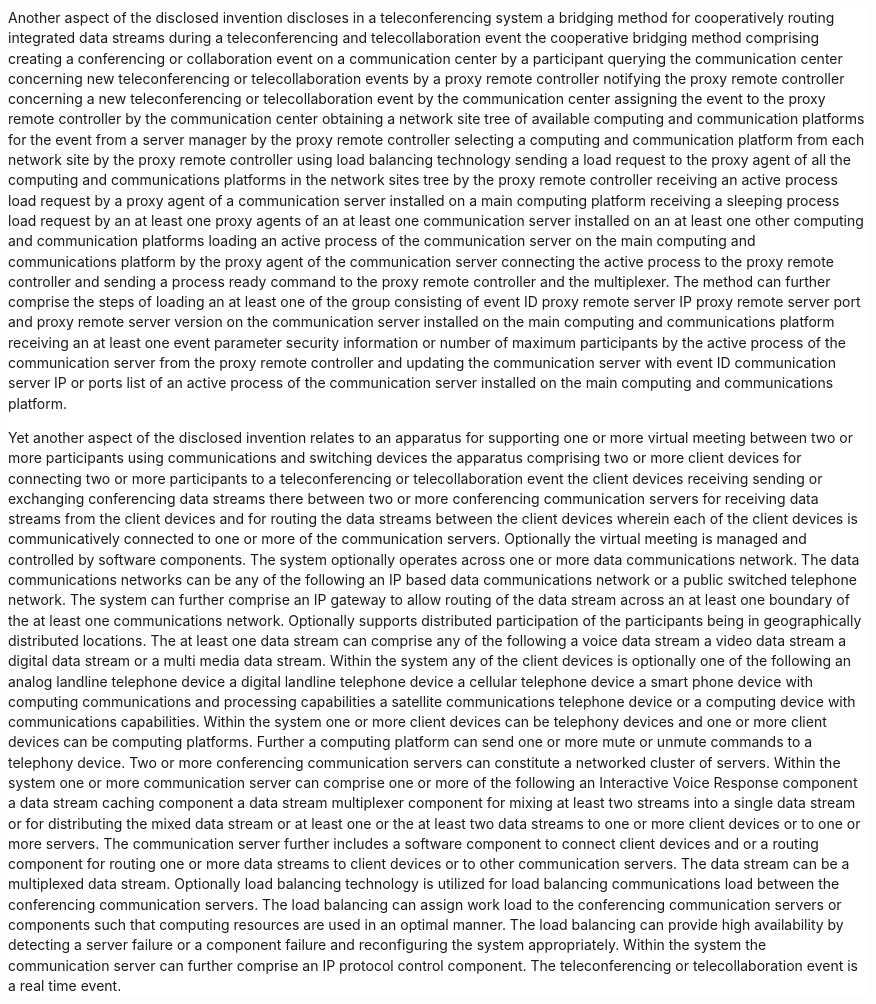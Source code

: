Another aspect of the disclosed invention discloses in a teleconferencing system a bridging method for cooperatively routing integrated data streams during a teleconferencing and telecollaboration event the cooperative bridging method comprising creating a conferencing or collaboration event on a communication center by a participant querying the communication center concerning new teleconferencing or telecollaboration events by a proxy remote controller notifying the proxy remote controller concerning a new teleconferencing or telecollaboration event by the communication center assigning the event to the proxy remote controller by the communication center obtaining a network site tree of available computing and communication platforms for the event from a server manager by the proxy remote controller selecting a computing and communication platform from each network site by the proxy remote controller using load balancing technology sending a load request to the proxy agent of all the computing and communications platforms in the network sites tree by the proxy remote controller receiving an active process load request by a proxy agent of a communication server installed on a main computing platform receiving a sleeping process load request by an at least one proxy agents of an at least one communication server installed on an at least one other computing and communication platforms loading an active process of the communication server on the main computing and communications platform by the proxy agent of the communication server connecting the active process to the proxy remote controller and sending a process ready command to the proxy remote controller and the multiplexer. The method can further comprise the steps of loading an at least one of the group consisting of event ID proxy remote server IP proxy remote server port and proxy remote server version on the communication server installed on the main computing and communications platform receiving an at least one event parameter security information or number of maximum participants by the active process of the communication server from the proxy remote controller and updating the communication server with event ID communication server IP or ports list of an active process of the communication server installed on the main computing and communications platform.

Yet another aspect of the disclosed invention relates to an apparatus for supporting one or more virtual meeting between two or more participants using communications and switching devices the apparatus comprising two or more client devices for connecting two or more participants to a teleconferencing or telecollaboration event the client devices receiving sending or exchanging conferencing data streams there between two or more conferencing communication servers for receiving data streams from the client devices and for routing the data streams between the client devices wherein each of the client devices is communicatively connected to one or more of the communication servers. Optionally the virtual meeting is managed and controlled by software components. The system optionally operates across one or more data communications network. The data communications networks can be any of the following an IP based data communications network or a public switched telephone network. The system can further comprise an IP gateway to allow routing of the data stream across an at least one boundary of the at least one communications network. Optionally supports distributed participation of the participants being in geographically distributed locations. The at least one data stream can comprise any of the following a voice data stream a video data stream a digital data stream or a multi media data stream. Within the system any of the client devices is optionally one of the following an analog landline telephone device a digital landline telephone device a cellular telephone device a smart phone device with computing communications and processing capabilities a satellite communications telephone device or a computing device with communications capabilities. Within the system one or more client devices can be telephony devices and one or more client devices can be computing platforms. Further a computing platform can send one or more mute or unmute commands to a telephony device. Two or more conferencing communication servers can constitute a networked cluster of servers. Within the system one or more communication server can comprise one or more of the following an Interactive Voice Response component a data stream caching component a data stream multiplexer component for mixing at least two streams into a single data stream or for distributing the mixed data stream or at least one or the at least two data streams to one or more client devices or to one or more servers. The communication server further includes a software component to connect client devices and or a routing component for routing one or more data streams to client devices or to other communication servers. The data stream can be a multiplexed data stream. Optionally load balancing technology is utilized for load balancing communications load between the conferencing communication servers. The load balancing can assign work load to the conferencing communication servers or components such that computing resources are used in an optimal manner. The load balancing can provide high availability by detecting a server failure or a component failure and reconfiguring the system appropriately. Within the system the communication server can further comprise an IP protocol control component. The teleconferencing or telecollaboration event is a real time event.

